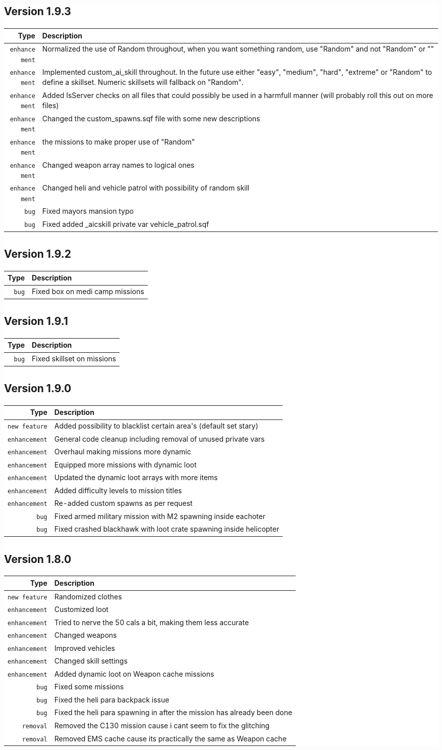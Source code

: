 ## Version 1.9.3
Type | Description
------------: | :------------
`enhancement` | Normalized the use of Random throughout, when you want something random, use "Random" and not "Random" or ""
`enhancement` | Implemented custom_ai_skill throughout. In the future use either "easy", "medium", "hard", "extreme" or "Random" to define a skillset. Numeric skillsets will fallback on "Random".
`enhancement` | Added IsServer checks on all files that could possibly be used in a harmfull manner (will probably roll this out on more files)
`enhancement` | Changed the custom_spawns.sqf file with some new descriptions
`enhancement` | the missions to make proper use of "Random"
`enhancement` | Changed weapon array names to logical ones
`enhancement` | Changed heli and vehicle patrol with possibility of random skill
`bug` | Fixed mayors mansion typo
`bug` | Fixed added _aicskill private var vehicle_patrol.sqf

## Version 1.9.2
Type | Description
------------: | :------------
`bug` | Fixed box on medi camp missions

## Version 1.9.1
Type | Description
------------: | :------------
`bug` | Fixed skillset on missions

## Version 1.9.0
Type | Description
------------: | :------------
`new feature` | Added possibility to blacklist certain area's (default set stary)
`enhancement` | General code cleanup including removal of unused private vars
`enhancement` | Overhaul making missions more dynamic
`enhancement` | Equipped more missions with dynamic loot
`enhancement` | Updated the dynamic loot arrays with more items
`enhancement` | Added difficulty levels to mission titles
`enhancement` | Re-added custom spawns as per request
`bug` | Fixed armed military mission with M2 spawning inside eachoter
`bug` | Fixed crashed blackhawk with loot crate spawning inside helicopter

## Version 1.8.0
Type | Description
------------: | :------------
`new feature` | Randomized clothes
`enhancement` | Customized loot
`enhancement` | Tried to nerve the 50 cals a bit, making them less accurate
`enhancement` | Changed weapons
`enhancement` | Improved vehicles
`enhancement` | Changed skill settings
`enhancement` | Added dynamic loot on Weapon cache missions
`bug` | Fixed some missions
`bug` | Fixed the heli para backpack issue
`bug` | Fixed the heli para spawning in after the mission has already been done
`removal` | Removed the C130 mission cause i cant seem to fix the glitching
`removal` | Removed EMS cache cause its practically the same as Weapon cache
